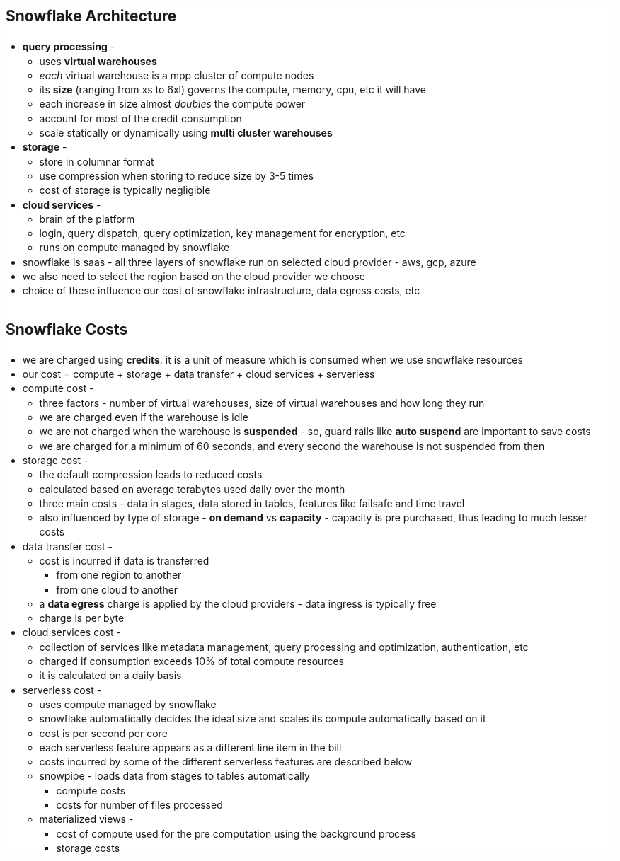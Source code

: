 ## Snowflake Architecture

- **query processing** - 
  - uses **virtual warehouses**
  - _each_ virtual warehouse is a mpp cluster of compute nodes
  - its **size** (ranging from xs to 6xl) governs the compute, memory, cpu, etc it will have
  - each increase in size almost _doubles_ the compute power
  - account for most of the credit consumption
  - scale statically or dynamically using **multi cluster warehouses**
- **storage** - 
  - store in columnar format
  - use compression when storing to reduce size by 3-5 times
  - cost of storage is typically negligible
- **cloud services** - 
  - brain of the platform
  - login, query dispatch, query optimization, key management for encryption, etc
  - runs on compute managed by snowflake
- snowflake is saas - all three layers of snowflake run on selected cloud provider - aws, gcp, azure
- we also need to select the region based on the cloud provider we choose
- choice of these influence our cost of snowflake infrastructure, data egress costs, etc

## Snowflake Costs

- we are charged using **credits**. it is a unit of measure which is consumed when we use snowflake resources
- our cost = compute + storage + data transfer + cloud services + serverless
- compute cost - 
  - three factors - number of virtual warehouses, size of virtual warehouses and how long they run
  - we are charged even if the warehouse is idle
  - we are not charged when the warehouse is **suspended** - so, guard rails like **auto suspend** are important to save costs
  - we are charged for a minimum of 60 seconds, and every second the warehouse is not suspended from then
- storage cost - 
  - the default compression leads to reduced costs
  - calculated based on average terabytes used daily over the month
  - three main costs - data in stages, data stored in tables, features like failsafe and time travel
  - also influenced by type of storage - **on demand** vs **capacity** - capacity is pre purchased, thus leading to much lesser costs
- data transfer cost - 
  - cost is incurred if data is transferred
    - from one region to another
    - from one cloud to another
  - a **data egress** charge is applied by the cloud providers - data ingress is typically free
  - charge is per byte
- cloud services cost - 
  - collection of services like metadata management, query processing and optimization, authentication, etc
  - charged if consumption exceeds 10% of total compute resources
  - it is calculated on a daily basis
- serverless cost - 
  - uses compute managed by snowflake
  - snowflake automatically decides the ideal size and scales its compute automatically based on it
  - cost is per second per core
  - each serverless feature appears as a different line item in the bill
  - costs incurred by some of the different serverless features are described below
  - snowpipe - loads data from stages to tables automatically
    - compute costs
    - costs for number of files processed
  - materialized views - 
    - cost of compute used for the pre computation using the background process
    - storage costs